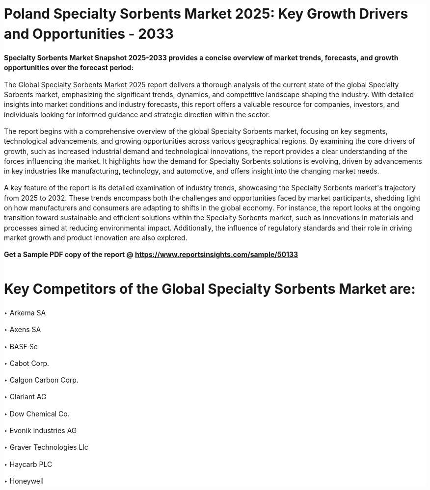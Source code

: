 # Poland Specialty Sorbents Market 2025: Key Growth Drivers and Opportunities - 2033

<strong>Specialty Sorbents Market Snapshot 2025-2033 provides a concise overview of market trends, forecasts, and growth opportunities over the forecast period:</strong>

 The Global <a href=https://www.reportsinsights.com/sample/50133>Specialty Sorbents Market 2025 report</a> delivers a thorough analysis of the current state of the global Specialty Sorbents market, emphasizing the significant trends, dynamics, and competitive landscape shaping the industry. With detailed insights into market conditions and industry forecasts, this report offers a valuable resource for companies, investors, and individuals looking for informed guidance and strategic direction within the sector.

The report begins with a comprehensive overview of the global Specialty Sorbents market, focusing on key segments, technological advancements, and growing opportunities across various geographical regions. By examining the core drivers of growth, such as increased industrial demand and technological innovations, the report provides a clear understanding of the forces influencing the market. It highlights how the demand for Specialty Sorbents solutions is evolving, driven by advancements in key industries like manufacturing, technology, and automotive, and offers insight into the changing market needs.

A key feature of the report is its detailed examination of industry trends, showcasing the Specialty Sorbents market's trajectory from 2025 to 2032. These trends encompass both the challenges and opportunities faced by market participants, shedding light on how manufacturers and consumers are adapting to shifts in the global economy. For instance, the report looks at the ongoing transition toward sustainable and efficient solutions within the Specialty Sorbents market, such as innovations in materials and processes aimed at reducing environmental impact. Additionally, the influence of regulatory standards and their role in driving market growth and product innovation are also explored.

<strong>Get a Sample PDF copy of the report @ <a href=https://www.reportsinsights.com/sample/50133>https://www.reportsinsights.com/sample/50133</a></strong>

# <strong>Key Competitors of the Global Specialty Sorbents Market are:</strong>

‣ Arkema SA

‣ Axens SA

‣ BASF Se

‣ Cabot Corp.

‣ Calgon Carbon Corp.

‣ Clariant AG

‣ Dow Chemical Co.

‣ Evonik Industries AG

‣ Graver Technologies Llc

‣ Haycarb PLC

‣ Honeywell
